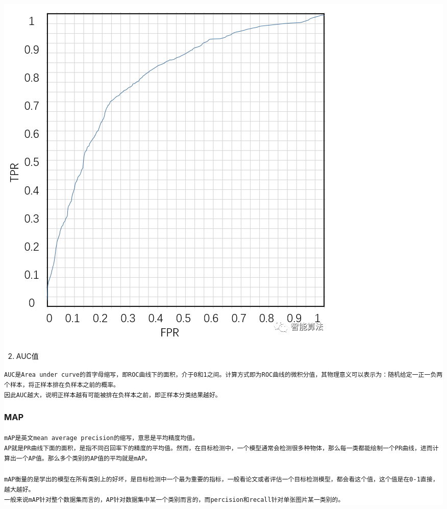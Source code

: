 ![img](TyporaImg/OpenMMLab/1620-16688649047273.png)

2. AUC值

```shell
AUC是Area under curve的首字母缩写，即ROC曲线下的面积，介于0和1之间。计算方式即为ROC曲线的微积分值，其物理意义可以表示为：随机给定一正一负两个样本，将正样本排在负样本之前的概率。
因此AUC越大，说明正样本越有可能被排在负样本之前，即正样本分类结果越好。
```

### MAP

```shell
mAP是英文mean average precision的缩写，意思是平均精度均值。
AP就是PR曲线下面的面积，是指不同召回率下的精度的平均值。然而，在目标检测中，一个模型通常会检测很多种物体，那么每一类都能绘制一个PR曲线，进而计算出一个AP值。那么多个类别的AP值的平均就是mAP。

mAP衡量的是学出的模型在所有类别上的好坏，是目标检测中一个最为重要的指标，一般看论文或者评估一个目标检测模型，都会看这个值，这个值是在0-1直接，越大越好。
一般来说mAP针对整个数据集而言的，AP针对数据集中某一个类别而言的，而percision和recall针对单张图片某一类别的。
```
